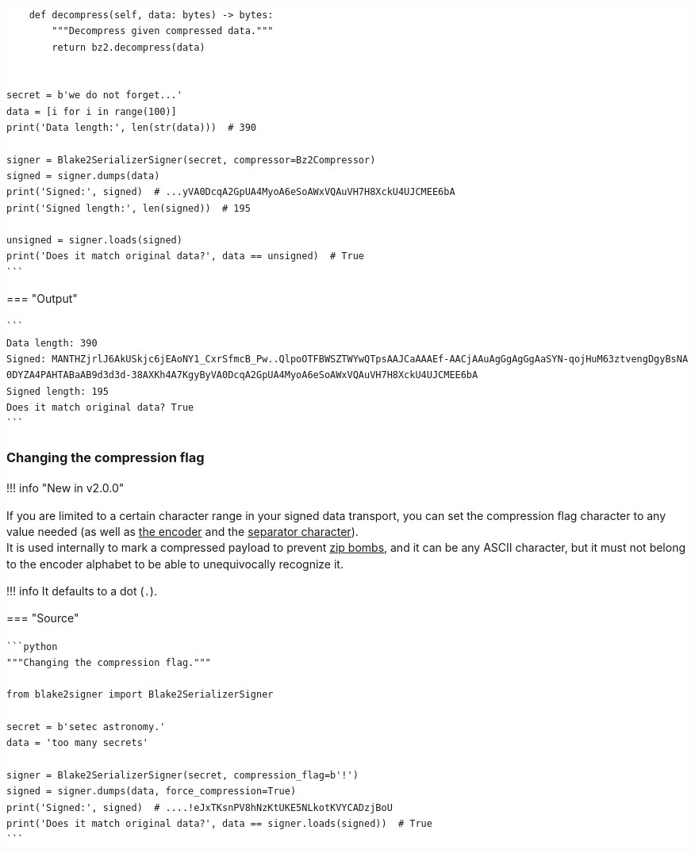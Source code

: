         def decompress(self, data: bytes) -> bytes:
            """Decompress given compressed data."""
            return bz2.decompress(data)


    secret = b'we do not forget...'
    data = [i for i in range(100)]
    print('Data length:', len(str(data)))  # 390

    signer = Blake2SerializerSigner(secret, compressor=Bz2Compressor)
    signed = signer.dumps(data)
    print('Signed:', signed)  # ...yVA0DcqA2GpUA4MyoA6eSoAWxVQAuVH7H8XckU4UJCMEE6bA
    print('Signed length:', len(signed))  # 195

    unsigned = signer.loads(signed)
    print('Does it match original data?', data == unsigned)  # True
    ```

=== "Output"
    
    ```
    Data length: 390
    Signed: MANTHZjrlJ6AkUSkjc6jEAoNY1_CxrSfmcB_Pw..QlpoOTFBWSZTWYwQTpsAAJCaAAAEf-AACjAAuAgGgAgGgAaSYN-qojHuM63ztvengDgyBsNA0DYZA4PAHTABaAB9d3d3d-38AXKh4A7KgyByVA0DcqA2GpUA4MyoA6eSoAWxVQAuVH7H8XckU4UJCMEE6bA
    Signed length: 195
    Does it match original data? True
    ```

### Changing the compression flag

!!! info "New in v2.0.0"

If you are limited to a certain character range in your signed data transport, you can set the compression flag character to any value needed (as well as [the encoder](#changing-the-encoder) and the [separator character](#changing-the-separator-character)).  
It is used internally to mark a compressed payload to prevent [zip bombs](https://en.wikipedia.org/wiki/Zip_bomb), and it can be any ASCII character, but it must not belong to the encoder alphabet to be able to unequivocally recognize it.

!!! info
    It defaults to a dot (`.`).

=== "Source"

    ```python
    """Changing the compression flag."""

    from blake2signer import Blake2SerializerSigner

    secret = b'setec astronomy.'
    data = 'too many secrets'

    signer = Blake2SerializerSigner(secret, compression_flag=b'!')
    signed = signer.dumps(data, force_compression=True)
    print('Signed:', signed)  # ....!eJxTKsnPV8hNzKtUKE5NLkotKVYCADzjBoU
    print('Does it match original data?', data == signer.loads(signed))  # True
    ```
